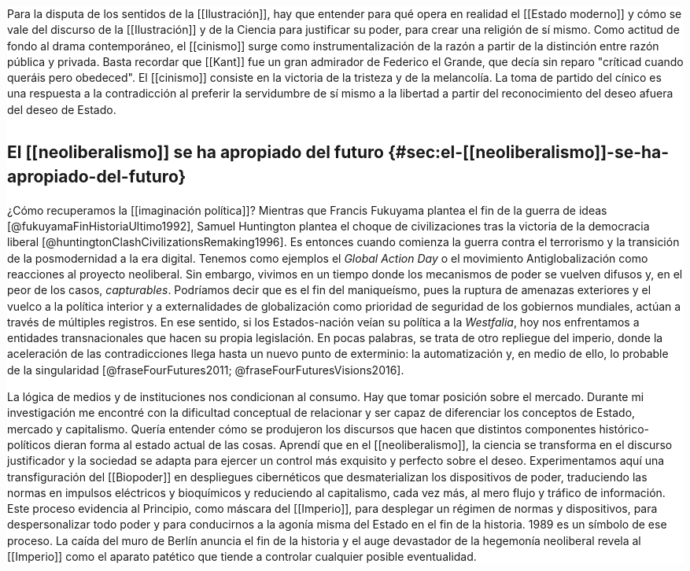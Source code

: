Para la disputa de los sentidos de la [[Ilustración]], hay que entender para
qué opera en realidad el [[Estado moderno]] y cómo se vale del discurso de
la [[Ilustración]] y de la Ciencia para justificar su poder, para crear una
religión de sí mismo. Como actitud de fondo al drama contemporáneo, el
[[cinismo]] surge como instrumentalización de la razón a partir de la
distinción entre razón pública y privada. Basta recordar que [[Kant]] fue un
gran admirador de Federico el Grande, que decía sin reparo "críticad
cuando queráis pero obedeced". El [[cinismo]] consiste en la victoria de la
tristeza y de la melancolía. La toma de partido del cínico es una
respuesta a la contradicción al preferir la servidumbre de sí mismo a la
libertad a partir del reconocimiento del deseo afuera del deseo de
Estado.

## El [[neoliberalismo]] se ha apropiado del futuro {#sec:el-[[neoliberalismo]]-se-ha-apropiado-del-futuro}

¿Cómo recuperamos la [[imaginación política]]? Mientras que Francis Fukuyama
plantea el fin de la guerra de ideas [@fukuyamaFinHistoriaUltimo1992],
Samuel Huntington plantea el choque de civilizaciones tras la victoria
de la democracia liberal [@huntingtonClashCivilizationsRemaking1996]. Es
entonces cuando comienza la guerra contra el terrorismo y la transición
de la posmodernidad a la era digital. Tenemos como ejemplos el *Global
Action Day* o el movimiento Antiglobalización como reacciones al
proyecto neoliberal. Sin embargo, vivimos en un tiempo donde los
mecanismos de poder se vuelven difusos y, en el peor de los casos,
*capturables*. Podríamos decir que es el fin del maniqueísmo, pues la
ruptura de amenazas exteriores y el vuelco a la política interior y a
externalidades de globalización como prioridad de seguridad de los
gobiernos mundiales, actúan a través de múltiples registros. En ese
sentido, si los Estados-nación veían su política a la *Westfalia*, hoy
nos enfrentamos a entidades transnacionales que hacen su propia
legislación. En pocas palabras, se trata de otro repliegue del imperio,
donde la aceleración de las contradicciones llega hasta un nuevo punto
de exterminio: la automatización y, en medio de ello, lo probable de la
singularidad [@fraseFourFutures2011; @fraseFourFuturesVisions2016].

La lógica de medios y de instituciones nos condicionan al consumo. Hay
que tomar posición sobre el mercado. Durante mi investigación me
encontré con la dificultad conceptual de relacionar y ser capaz de
diferenciar los conceptos de Estado, mercado y capitalismo. Quería
entender cómo se produjeron los discursos que hacen que distintos
componentes histórico-políticos dieran forma al estado actual de las
cosas. Aprendí que en el [[neoliberalismo]], la ciencia se transforma en el
discurso justificador y la sociedad se adapta para ejercer un control
más exquisito y perfecto sobre el deseo. Experimentamos aquí una
transfiguración del [[Biopoder]] en despliegues cibernéticos que
desmaterializan los dispositivos de poder, traduciendo las normas en
impulsos eléctricos y bioquímicos y reduciendo al capitalismo, cada vez
más, al mero flujo y tráfico de información. Este proceso evidencia al
Principio, como máscara del [[Imperio]], para desplegar un régimen de normas
y dispositivos, para despersonalizar todo poder y para conducirnos a la
agonía misma del Estado en el fin de la historia. 1989 es un símbolo de
ese proceso. La caída del muro de Berlín anuncia el fin de la historia y
el auge devastador de la hegemonía neoliberal revela al [[Imperio]] como el
aparato patético que tiende a controlar cualquier posible eventualidad.


[^1]: Estos conceptos se refieren a una escala local, micro y global o
[^2]: Traducción nuestra para referirnos al concepto de Dark